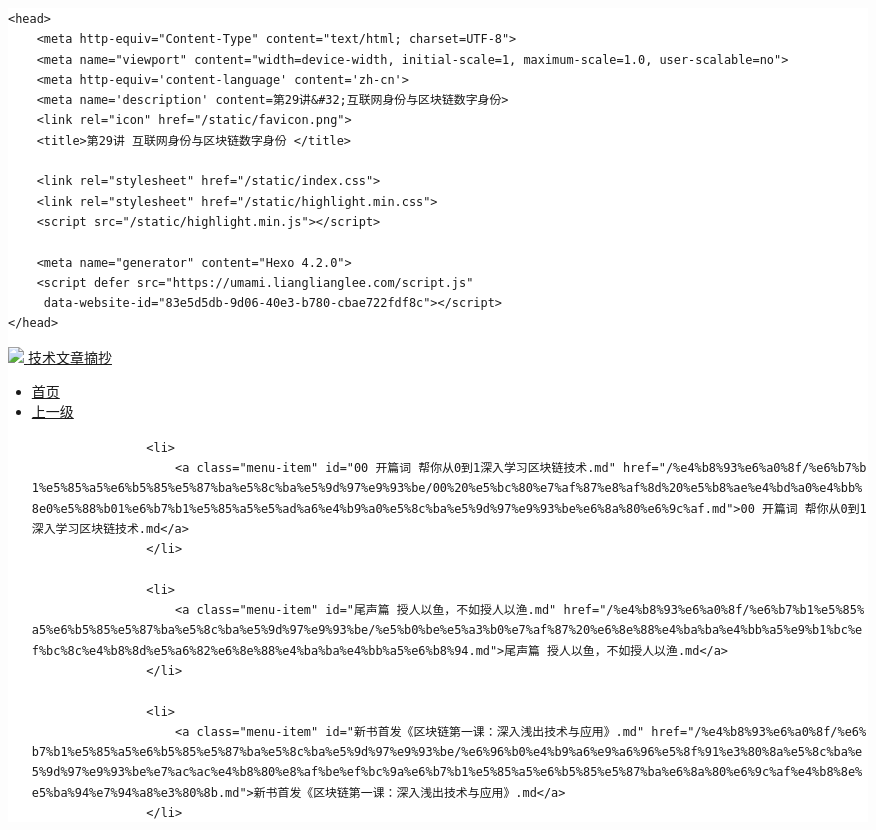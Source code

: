 <!DOCTYPE html>
<html xmlns="http://www.w3.org/1999/xhtml">

<head>

    <head>
        <meta http-equiv="Content-Type" content="text/html; charset=UTF-8">
        <meta name="viewport" content="width=device-width, initial-scale=1, maximum-scale=1.0, user-scalable=no">
        <meta http-equiv='content-language' content='zh-cn'>
        <meta name='description' content=第29讲&#32;互联网身份与区块链数字身份>
        <link rel="icon" href="/static/favicon.png">
        <title>第29讲 互联网身份与区块链数字身份 </title>
        
        <link rel="stylesheet" href="/static/index.css">
        <link rel="stylesheet" href="/static/highlight.min.css">
        <script src="/static/highlight.min.js"></script>
        
        <meta name="generator" content="Hexo 4.2.0">
        <script defer src="https://umami.lianglianglee.com/script.js"
         data-website-id="83e5d5db-9d06-40e3-b780-cbae722fdf8c"></script>
    </head>

<body>
    <div class="book-container">
        <div class="book-sidebar">
            <div class="book-brand">
                <a href="/">
                    <img src="/static/favicon.png">
                    <span>技术文章摘抄</span>
                </a>
            </div>
            <div class="book-menu uncollapsible">
                <ul class="uncollapsible">
                    <li><a href="/" class="current-tab">首页</a></li>
                    <li><a href="../">上一级</a></li>
                </ul>
                <ul class="uncollapsible">
                    
                    <li>
                        <a class="menu-item" id="00 开篇词 帮你从0到1深入学习区块链技术.md" href="/%e4%b8%93%e6%a0%8f/%e6%b7%b1%e5%85%a5%e6%b5%85%e5%87%ba%e5%8c%ba%e5%9d%97%e9%93%be/00%20%e5%bc%80%e7%af%87%e8%af%8d%20%e5%b8%ae%e4%bd%a0%e4%bb%8e0%e5%88%b01%e6%b7%b1%e5%85%a5%e5%ad%a6%e4%b9%a0%e5%8c%ba%e5%9d%97%e9%93%be%e6%8a%80%e6%9c%af.md">00 开篇词 帮你从0到1深入学习区块链技术.md</a>
                    </li>
                    
                    <li>
                        <a class="menu-item" id="尾声篇 授人以鱼，不如授人以渔.md" href="/%e4%b8%93%e6%a0%8f/%e6%b7%b1%e5%85%a5%e6%b5%85%e5%87%ba%e5%8c%ba%e5%9d%97%e9%93%be/%e5%b0%be%e5%a3%b0%e7%af%87%20%e6%8e%88%e4%ba%ba%e4%bb%a5%e9%b1%bc%ef%bc%8c%e4%b8%8d%e5%a6%82%e6%8e%88%e4%ba%ba%e4%bb%a5%e6%b8%94.md">尾声篇 授人以鱼，不如授人以渔.md</a>
                    </li>
                    
                    <li>
                        <a class="menu-item" id="新书首发《区块链第一课：深入浅出技术与应用》.md" href="/%e4%b8%93%e6%a0%8f/%e6%b7%b1%e5%85%a5%e6%b5%85%e5%87%ba%e5%8c%ba%e5%9d%97%e9%93%be/%e6%96%b0%e4%b9%a6%e9%a6%96%e5%8f%91%e3%80%8a%e5%8c%ba%e5%9d%97%e9%93%be%e7%ac%ac%e4%b8%80%e8%af%be%ef%bc%9a%e6%b7%b1%e5%85%a5%e6%b5%85%e5%87%ba%e6%8a%80%e6%9c%af%e4%b8%8e%e5%ba%94%e7%94%a8%e3%80%8b.md">新书首发《区块链第一课：深入浅出技术与应用》.md</a>
                    </li>
                    